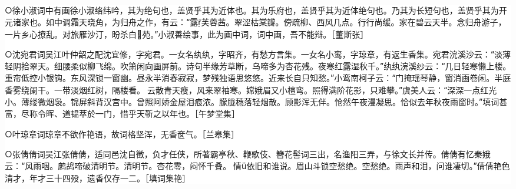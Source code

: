 ○徐小淑词中有画徐小淑络纬吟，其为绝句也，盖贤乎其为近体也。其为乐府也，盖贤乎其为近体绝句也。乃其为长短句也，盖贤乎其为开元诸家也。如中调霜天晓角，为归舟之作，有云：“露芙蓉茜。翠涩枯棠瓣。傍疏柳、西风几点。行行尚缓。家在碧云天半。念归舟游子，一片乡心撩乱。对旅雁沙汀，盼杀白苑。”小淑善绘事，此为画中词，词中画，吾不能辩。［董斯张］  
  
○沈宛君词吴江叶仲韶之配沈宜修，字宛君。一女名纨纨，字昭齐，有愁方言集。一女名小鸾，字琼章，有返生香集。宛君浣溪沙云：“淡薄轻阴拾翠天。细腰柔似柳飞绵。吹箫闲向画屏前。诗句半缘芳草断，乌啼多为杏花残。夜寒红露湿秋千。”纨纨浣溪纱云：“几日轻寒懒上楼。重帘低控小银钩。东风深锁一窗幽。昼永半消春寂寂，梦残独语思悠悠。近来长自只知愁。”小鸾南柯子云：“门掩瑶琴静，窗消画卷闲。半庭香雾绕阑干。一带淡烟红树，隔楼看。 云散青天瘦，风来翠袖寒。嫦娥眉又小檀弯。照得满阶花影，只难攀。”虞美人云：“深深一点红光小。薄缕微烟袅。锦屏斜背汉宫中。曾照阿娇金屋泪痕浓。朦胧穗落轻烟散。顾影浑无伴。怆然午夜漫凝思。恰似去年秋夜雨窗时。”填词甚富，尽称令晖、道韫萃於一门，惜乎天靳之以年也。［午梦堂集］  
  
○叶琼章词琼章不欲作艳语，故词格坚浑，无香奁气。［兰皋集］  
  
○张倩倩词吴江张倩倩，适同邑沈自徵，负才任侠，所著霸亭秋、鞭歌伎、簪花髻词三出，名渔阳三弄，与徐文长并传。倩倩有忆秦娥云：“风雨咽。鹧鸪啼破清明节。清明节。杏花零，闷怀千叠。 情依旧和谁说。眉山斗锁空愁绝。空愁绝。雨声和泪，问谁凄切。”倩倩艳色清才，年才三十四殁，遗香仅存一二。［填词集艳］  
